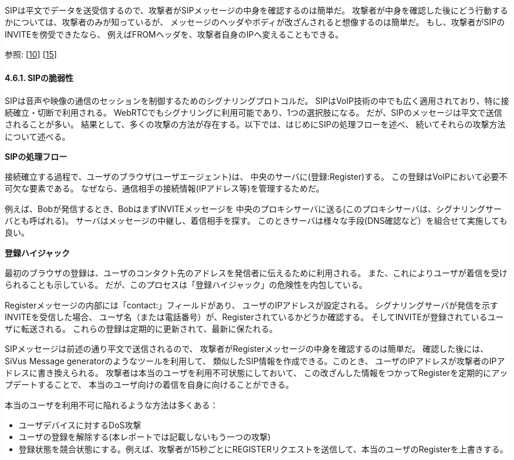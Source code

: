 SIPは平文でデータを送受信するので、攻撃者がSIPメッセージの中身を確認するのは簡単だ。
攻撃者が中身を確認した後にどう行動するかについては、攻撃者のみが知っているが、
メッセージのヘッダやボディが改ざんされると想像するのは簡単だ。
もし、攻撃者がSIPのINVITEを傍受できたなら、
例えばFROMヘッダを、攻撃者自身のIPへ変えることもできる。

<span class="reference">参照: [[10](#ref.10)] [[15](#ref.15)]</span>

<h4 id="4.6.1.">4.6.1. SIPの脆弱性</h4>

SIPは音声や映像の通信のセッションを制御するためのシグナリングプロトコルだ。
SIPはVoIP技術の中でも広く適用されており、特に接続確立・切断で利用される。
WebRTCでもシグナリングに利用可能であり、1つの選択肢になる。
だが、SIPのメッセージは平文で送信されることが多い。
結果として、多くの攻撃の方法が存在する。以下では、はじめにSIPの処理フローを述べ、
続いてそれらの攻撃方法について述べる。

**SIPの処理フロー**

接続確立する過程で、ユーザのブラウザ(ユーザエージェント)は、
中央のサーバに(登録:Register)する。
この登録はVoIPにおいて必要不可欠な要素である。
なぜなら、通信相手の接続情報(IPアドレス等)を管理するためだ。

例えば、Bobが発信するとき、BobはまずINVITEメッセージを
中央のプロキシサーバに送る(このプロキシサーバは、シグナリングサーバとも呼ばれる)。
サーバはメッセージの中継し、着信相手を探す。
このときサーバは様々な手段(DNS確認など）を組合せて実施しても良い。

**登録ハイジャック**

最初のブラウザの登録は、ユーザのコンタクト先のアドレスを発信者に伝えるために利用される。
また、これによりユーザが着信を受けられることも示している。
だが、このプロセスは「登録ハイジャック」の危険性を内包している。

Registerメッセージの内部には「contact:」フィールドがあり、
ユーザのIPアドレスが設定される。
シグナリングサーバが発信を示すINVITEを受信した場合、
ユーザ名（または電話番号）が、Registerされているかどうか確認する。
そしてINVITEが登録されているユーザに転送される。
これらの登録は定期的に更新されて、最新に保たれる。

SIPメッセージは前述の通り平文で送信されるので、
攻撃者がRegisterメッセージの中身を確認するのは簡単だ。
確認した後には、SiVus Message generatorのようなツールを利用して、
類似したSIP情報を作成できる。このとき、
ユーザのIPアドレスが攻撃者のIPアドレスに書き換えられる。
攻撃者は本当のユーザを利用不可状態にしておいて、
この改ざんした情報をつかってRegisterを定期的にアップデートすることで、
本当のユーザ向けの着信を自身に向けることができる。

本当のユーザを利用不可に陥れるような方法は多くある：

- ユーザデバイスに対するDoS攻撃
- ユーザの登録を解除する(本レポートでは記載しないもう一つの攻撃)
- 登録状態を競合状態にする。例えば、攻撃者が15秒ごとにREGISTERリクエストを送信して、本当のユーザのRegisterを上書きする。
